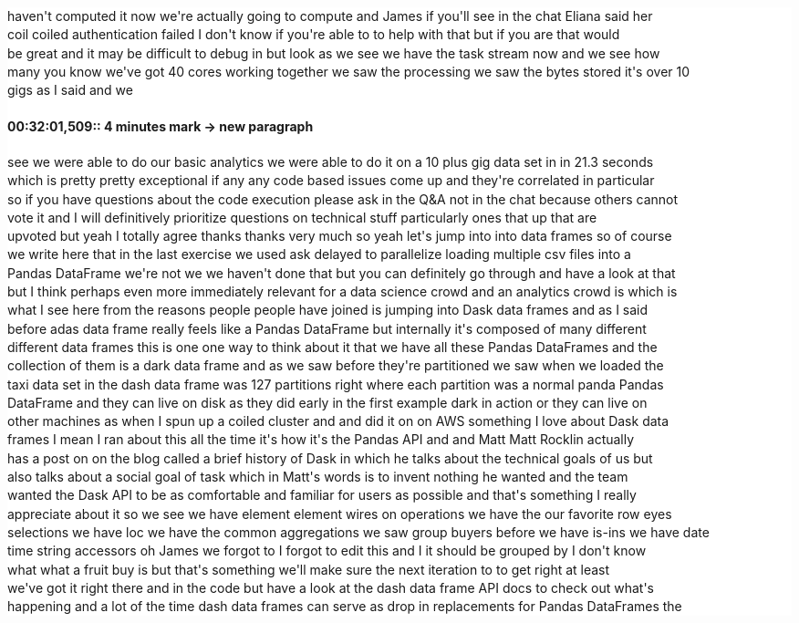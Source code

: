 haven't computed it now we're actually going to compute and James if you'll see in the chat Eliana said her  
coil coiled authentication failed I don't know if you're able to to help with that but if you are that would  
be great and it may be difficult to debug in but look as we see we have the task stream now and we see how  
many you know we've got 40 cores working together we saw the processing we saw the bytes stored it's over 10  
gigs as I said and we  
 

#### 00:32:01,509::		4 minutes mark -> new paragraph 
 
see we were able to do our basic analytics we were able to do it on a 10 plus gig data set in in 21.3 seconds  
which is pretty pretty exceptional if any any code based issues come up and they're correlated in particular  
so if you have questions about the code execution please ask in the Q&A not in the chat because others cannot  
vote it and I will definitively prioritize questions on technical stuff particularly ones that up that are  
upvoted but yeah I totally agree thanks thanks very much so yeah let's jump into into data frames so of course  
we write here that in the last exercise we used ask delayed to parallelize loading multiple csv files into a  
Pandas DataFrame we're not we we haven't done that but you can definitely go through and have a look at that  
but I think perhaps even more immediately relevant for a data science crowd and an analytics crowd is which is  
what I see here from the reasons people people have joined is jumping into Dask data frames and as I said  
before adas data frame really feels like a Pandas DataFrame but internally it's composed of many different  
different data frames this is one one way to think about it that we have all these Pandas DataFrames and the  
collection of them is a dark data frame and as we saw before they're partitioned we saw when we loaded the  
taxi data set in the dash data frame was 127 partitions right where each partition was a normal panda Pandas  
DataFrame and they can live on disk as they did early in the first example dark in action or they can live on  
other machines as when I spun up a coiled cluster and and did it on on AWS something I love about Dask data  
frames I mean I ran about this all the time it's how it's the Pandas API and and Matt Matt Rocklin actually  
has a post on on the blog called a brief history of Dask in which he talks about the technical goals of us but  
also talks about a social goal of task which in Matt's words is to invent nothing he wanted and the team  
wanted the Dask API to be as comfortable and familiar for users as possible and that's something I really  
appreciate about it so we see we have element element wires on operations we have the our favorite row eyes  
selections we have loc we have the common aggregations we saw group buyers before we have is-ins we have date  
time string accessors oh James we forgot to I forgot to edit this and I it should be grouped by I don't know  
what what a fruit buy is but that's something we'll make sure the next iteration to to get right at least  
we've got it right there and in the code but have a look at the dash data frame API docs to check out what's  
happening and a lot of the time dash data frames can serve as drop in replacements for Pandas DataFrames the  